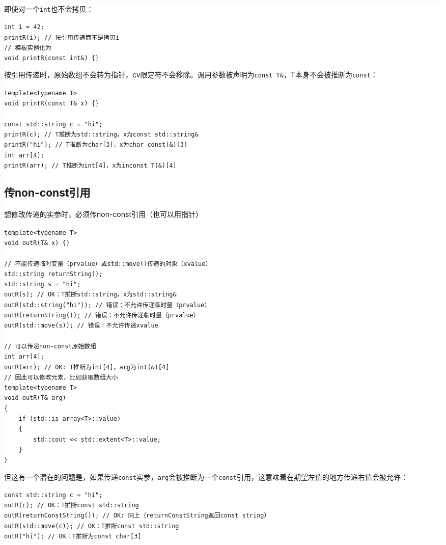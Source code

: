 即使对一个`int`也不会拷贝：

```
int i = 42;
printR(i); // 按引用传递而不是拷贝i
// 模板实例化为
void printR(const int&) {}
```

按引用传递时，原始数组不会转为指针，cv限定符不会移除。调用参数被声明为`const T&`，T本身不会被推断为`const`：

```
template<typename T>
void printR(const T& x) {}

const std::string c = "hi";
printR(c); // T推断为std::string，x为const std::string&
printR("hi"); // T推断为char[3]，x为char const(&)[3]
int arr[4];
printR(arr); // T推断为int[4]，x为inconst T(&)[4]
```

## 传non-const引用

想修改传递的实参时，必须传non-const引用（也可以用指针）

```
template<typename T>
void outR(T& x) {}

// 不能传递临时变量（prvalue）或std::move()传递的对象（xvalue）
std::string returnString();
std::string s = "hi";
outR(s); // OK：T推断std::string，x为std::string&
outR(std::string("hi")); // 错误：不允许传递临时量（prvalue）
outR(returnString()); // 错误：不允许传递临时量（prvalue）
outR(std::move(s)); // 错误：不允许传递xvalue

// 可以传递non-const原始数组
int arr[4];
outR(arr); // OK: T推断为int[4]，arg为int(&)[4]
// 因此可以修改元素，比如获取数组大小
template<typename T>
void outR(T& arg)
{
    if (std::is_array<T>::value)
    {
        std::cout << std::extent<T>::value;
    }
}
```

但这有一个潜在的问题是，如果传递`const`实参，`arg`会被推断为一个`const`引用，这意味着在期望左值的地方传递右值会被允许：

```
const std::string c = "hi";
outR(c); // OK：T推断const std::string
outR(returnConstString()); // OK: 同上（returnConstString返回const string）
outR(std::move(c)); // OK：T推断const std::string
outR("hi"); // OK：T推断为const char[3]
```
